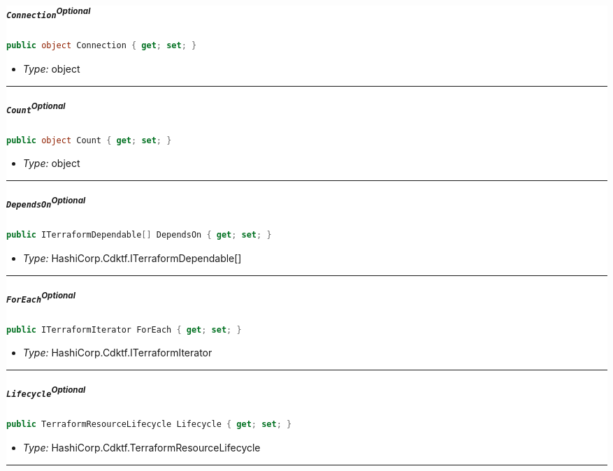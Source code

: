 
##### `Connection`<sup>Optional</sup> <a name="Connection" id="rhizo-co-terraform-provider-opsgenie.escalation.EscalationConfig.property.connection"></a>

```csharp
public object Connection { get; set; }
```

- *Type:* object

---

##### `Count`<sup>Optional</sup> <a name="Count" id="rhizo-co-terraform-provider-opsgenie.escalation.EscalationConfig.property.count"></a>

```csharp
public object Count { get; set; }
```

- *Type:* object

---

##### `DependsOn`<sup>Optional</sup> <a name="DependsOn" id="rhizo-co-terraform-provider-opsgenie.escalation.EscalationConfig.property.dependsOn"></a>

```csharp
public ITerraformDependable[] DependsOn { get; set; }
```

- *Type:* HashiCorp.Cdktf.ITerraformDependable[]

---

##### `ForEach`<sup>Optional</sup> <a name="ForEach" id="rhizo-co-terraform-provider-opsgenie.escalation.EscalationConfig.property.forEach"></a>

```csharp
public ITerraformIterator ForEach { get; set; }
```

- *Type:* HashiCorp.Cdktf.ITerraformIterator

---

##### `Lifecycle`<sup>Optional</sup> <a name="Lifecycle" id="rhizo-co-terraform-provider-opsgenie.escalation.EscalationConfig.property.lifecycle"></a>

```csharp
public TerraformResourceLifecycle Lifecycle { get; set; }
```

- *Type:* HashiCorp.Cdktf.TerraformResourceLifecycle

---
